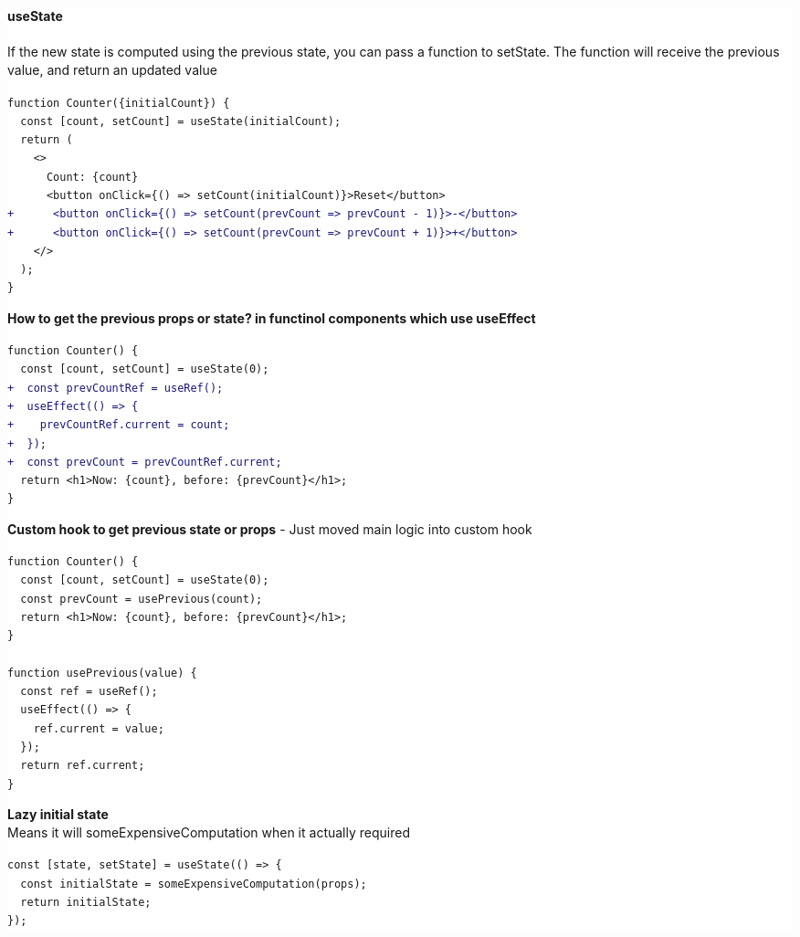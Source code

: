 #### useState
If the new state is computed using the previous state, you can pass a function to setState. The function will receive the previous value, and return an updated value
```diff
function Counter({initialCount}) {
  const [count, setCount] = useState(initialCount);
  return (
    <>
      Count: {count}
      <button onClick={() => setCount(initialCount)}>Reset</button>
+      <button onClick={() => setCount(prevCount => prevCount - 1)}>-</button>
+      <button onClick={() => setCount(prevCount => prevCount + 1)}>+</button>
    </>
  );
}
```

**How to get the previous props or state? in functinol components which use useEffect**
``` diff
function Counter() {
  const [count, setCount] = useState(0);
+  const prevCountRef = useRef();
+  useEffect(() => {
+    prevCountRef.current = count;
+  });
+  const prevCount = prevCountRef.current;
  return <h1>Now: {count}, before: {prevCount}</h1>;
}
```

**Custom hook to get previous state or props** - Just moved main logic into custom hook
```
function Counter() {
  const [count, setCount] = useState(0);
  const prevCount = usePrevious(count);
  return <h1>Now: {count}, before: {prevCount}</h1>;
}

function usePrevious(value) {
  const ref = useRef();
  useEffect(() => {
    ref.current = value;
  });
  return ref.current;
}

```

**Lazy initial state** <br>
Means it will someExpensiveComputation when it actually required
```
const [state, setState] = useState(() => {
  const initialState = someExpensiveComputation(props);
  return initialState;
});
```
